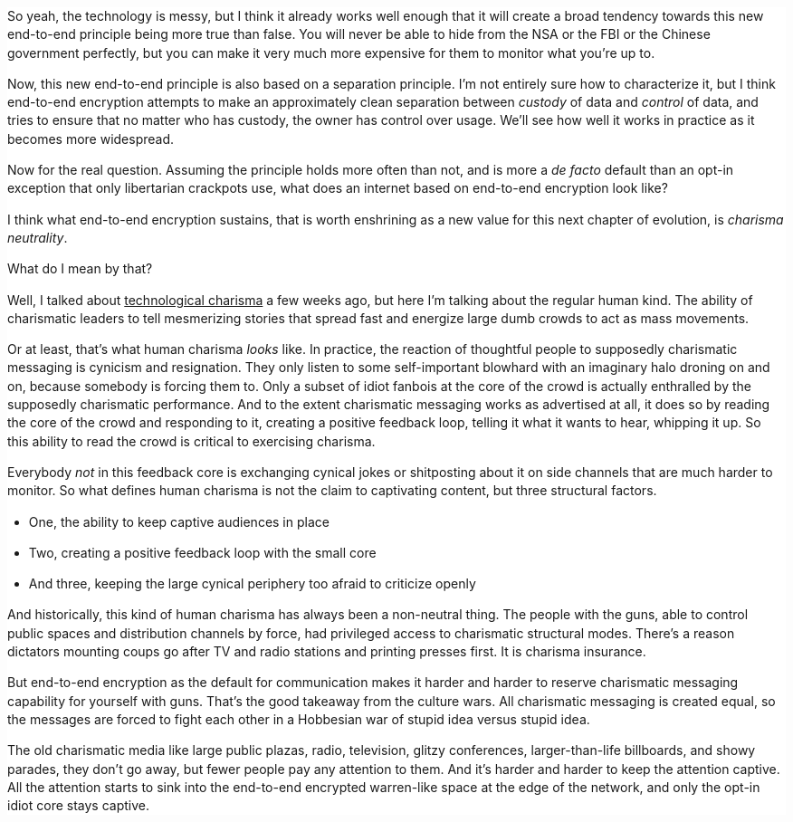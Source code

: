 So yeah, the technology is messy, but I think it already works well enough that it will create a broad tendency towards this new end-to-end principle being more true than false. You will never be able to hide from the NSA or the FBI or the Chinese government perfectly, but you can make it very much more expensive for them to monitor what you’re up to.

Now, this new end-to-end principle is also based on a separation principle. I’m not entirely sure how to characterize it, but I think end-to-end encryption attempts to make an approximately clean separation between _custody_ of data and _control_ of data, and tries to ensure that no matter who has custody, the owner has control over usage. We’ll see how well it works in practice as it becomes more widespread.

Now for the real question. Assuming the principle holds more often than not, and is more a _de facto_ default than an opt-in exception that only libertarian crackpots use, what does an internet based on end-to-end encryption look like?

I think what end-to-end encryption sustains, that is worth enshrining as a new value for this next chapter of evolution, is _charisma neutrality_.

What do I mean by that?

Well, I talked about [technological charisma](https://breakingsmart.substack.com/p/technological-charisma) a few weeks ago, but here I’m talking about the regular human kind. The ability of charismatic leaders to tell mesmerizing stories that spread fast and energize large dumb crowds to act as mass movements.

Or at least, that’s what human charisma _looks_ like. In practice, the reaction of thoughtful people to supposedly charismatic messaging is cynicism and resignation. They only listen to some self-important blowhard with an imaginary halo droning on and on, because somebody is forcing them to. Only a subset of idiot fanbois at the core of the crowd is actually enthralled by the supposedly charismatic performance. And to the extent charismatic messaging works as advertised at all, it does so by reading the core of the crowd and responding to it, creating a positive feedback loop, telling it what it wants to hear, whipping it up. So this ability to read the crowd is critical to exercising charisma.

Everybody _not_ in this feedback core is exchanging cynical jokes or shitposting about it on side channels that are much harder to monitor. So what defines human charisma is not the claim to captivating content, but three structural factors.

- One, the ability to keep captive audiences in place

- Two, creating a positive feedback loop with the small core

- And three, keeping the large cynical periphery too afraid to criticize openly

And historically, this kind of human charisma has always been a non-neutral thing. The people with the guns, able to control public spaces and distribution channels by force, had privileged access to charismatic structural modes. There’s a reason dictators mounting coups go after TV and radio stations and printing presses first. It is charisma insurance.

But end-to-end encryption as the default for communication makes it harder and harder to reserve charismatic messaging capability for yourself with guns. That’s the good takeaway from the culture wars. All charismatic messaging is created equal, so the messages are forced to fight each other in a Hobbesian war of stupid idea versus stupid idea.

The old charismatic media like large public plazas, radio, television, glitzy conferences, larger-than-life billboards, and showy parades, they don’t go away, but fewer people pay any attention to them. And it’s harder and harder to keep the attention captive. All the attention starts to sink into the end-to-end encrypted warren-like space at the edge of the network, and only the opt-in idiot core stays captive.
